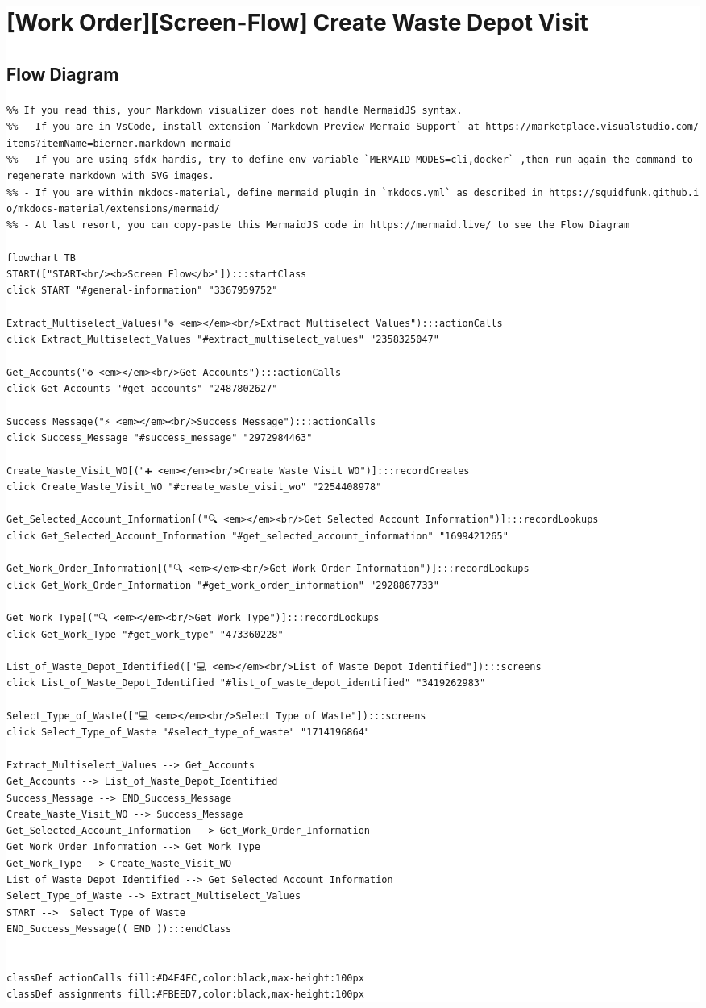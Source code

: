 # [Work Order][Screen-Flow] Create Waste Depot Visit

## Flow Diagram

```mermaid
%% If you read this, your Markdown visualizer does not handle MermaidJS syntax.
%% - If you are in VsCode, install extension `Markdown Preview Mermaid Support` at https://marketplace.visualstudio.com/items?itemName=bierner.markdown-mermaid
%% - If you are using sfdx-hardis, try to define env variable `MERMAID_MODES=cli,docker` ,then run again the command to regenerate markdown with SVG images.
%% - If you are within mkdocs-material, define mermaid plugin in `mkdocs.yml` as described in https://squidfunk.github.io/mkdocs-material/extensions/mermaid/
%% - At last resort, you can copy-paste this MermaidJS code in https://mermaid.live/ to see the Flow Diagram

flowchart TB
START(["START<br/><b>Screen Flow</b>"]):::startClass
click START "#general-information" "3367959752"

Extract_Multiselect_Values("⚙️ <em></em><br/>Extract Multiselect Values"):::actionCalls
click Extract_Multiselect_Values "#extract_multiselect_values" "2358325047"

Get_Accounts("⚙️ <em></em><br/>Get Accounts"):::actionCalls
click Get_Accounts "#get_accounts" "2487802627"

Success_Message("⚡ <em></em><br/>Success Message"):::actionCalls
click Success_Message "#success_message" "2972984463"

Create_Waste_Visit_WO[("➕ <em></em><br/>Create Waste Visit WO")]:::recordCreates
click Create_Waste_Visit_WO "#create_waste_visit_wo" "2254408978"

Get_Selected_Account_Information[("🔍 <em></em><br/>Get Selected Account Information")]:::recordLookups
click Get_Selected_Account_Information "#get_selected_account_information" "1699421265"

Get_Work_Order_Information[("🔍 <em></em><br/>Get Work Order Information")]:::recordLookups
click Get_Work_Order_Information "#get_work_order_information" "2928867733"

Get_Work_Type[("🔍 <em></em><br/>Get Work Type")]:::recordLookups
click Get_Work_Type "#get_work_type" "473360228"

List_of_Waste_Depot_Identified(["💻 <em></em><br/>List of Waste Depot Identified"]):::screens
click List_of_Waste_Depot_Identified "#list_of_waste_depot_identified" "3419262983"

Select_Type_of_Waste(["💻 <em></em><br/>Select Type of Waste"]):::screens
click Select_Type_of_Waste "#select_type_of_waste" "1714196864"

Extract_Multiselect_Values --> Get_Accounts
Get_Accounts --> List_of_Waste_Depot_Identified
Success_Message --> END_Success_Message
Create_Waste_Visit_WO --> Success_Message
Get_Selected_Account_Information --> Get_Work_Order_Information
Get_Work_Order_Information --> Get_Work_Type
Get_Work_Type --> Create_Waste_Visit_WO
List_of_Waste_Depot_Identified --> Get_Selected_Account_Information
Select_Type_of_Waste --> Extract_Multiselect_Values
START -->  Select_Type_of_Waste
END_Success_Message(( END )):::endClass


classDef actionCalls fill:#D4E4FC,color:black,max-height:100px
classDef assignments fill:#FBEED7,color:black,max-height:100px
```